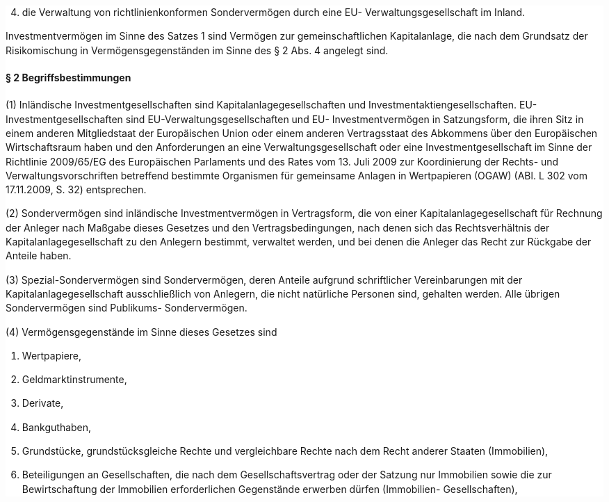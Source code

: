 
4.  die Verwaltung von richtlinienkonformen Sondervermögen durch eine EU-
    Verwaltungsgesellschaft im Inland.




Investmentvermögen im Sinne des Satzes 1 sind Vermögen zur
gemeinschaftlichen Kapitalanlage, die nach dem Grundsatz der
Risikomischung in Vermögensgegenständen im Sinne des § 2 Abs. 4
angelegt sind.


#### § 2 Begriffsbestimmungen

(1) Inländische Investmentgesellschaften sind
Kapitalanlagegesellschaften und Investmentaktiengesellschaften. EU-
Investmentgesellschaften sind EU-Verwaltungsgesellschaften und EU-
Investmentvermögen in Satzungsform, die ihren Sitz in einem anderen
Mitgliedstaat der Europäischen Union oder einem anderen Vertragsstaat
des Abkommens über den Europäischen Wirtschaftsraum haben und den
Anforderungen an eine Verwaltungsgesellschaft oder eine
Investmentgesellschaft im Sinne der Richtlinie 2009/65/EG des
Europäischen Parlaments und des Rates vom 13. Juli 2009 zur
Koordinierung der Rechts- und Verwaltungsvorschriften betreffend
bestimmte Organismen für gemeinsame Anlagen in Wertpapieren (OGAW)
(ABl. L 302 vom 17.11.2009, S. 32) entsprechen.

(2) Sondervermögen sind inländische Investmentvermögen in
Vertragsform, die von einer Kapitalanlagegesellschaft für Rechnung der
Anleger nach Maßgabe dieses Gesetzes und den Vertragsbedingungen, nach
denen sich das Rechtsverhältnis der Kapitalanlagegesellschaft zu den
Anlegern bestimmt, verwaltet werden, und bei denen die Anleger das
Recht zur Rückgabe der Anteile haben.

(3) Spezial-Sondervermögen sind Sondervermögen, deren Anteile aufgrund
schriftlicher Vereinbarungen mit der Kapitalanlagegesellschaft
ausschließlich von Anlegern, die nicht natürliche Personen sind,
gehalten werden. Alle übrigen Sondervermögen sind Publikums-
Sondervermögen.

(4) Vermögensgegenstände im Sinne dieses Gesetzes sind

1.  Wertpapiere,


2.  Geldmarktinstrumente,


3.  Derivate,


4.  Bankguthaben,


5.  Grundstücke, grundstücksgleiche Rechte und vergleichbare Rechte nach
    dem Recht anderer Staaten (Immobilien),


6.  Beteiligungen an Gesellschaften, die nach dem Gesellschaftsvertrag
    oder der Satzung nur Immobilien sowie die zur Bewirtschaftung der
    Immobilien erforderlichen Gegenstände erwerben dürfen (Immobilien-
    Gesellschaften),
